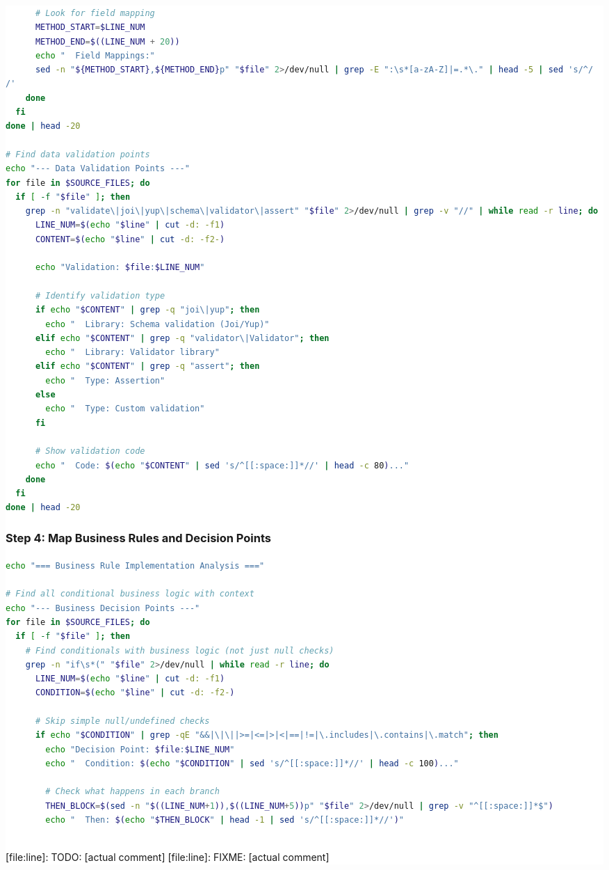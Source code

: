 ```bash
      # Look for field mapping
      METHOD_START=$LINE_NUM
      METHOD_END=$((LINE_NUM + 20))
      echo "  Field Mappings:"
      sed -n "${METHOD_START},${METHOD_END}p" "$file" 2>/dev/null | grep -E ":\s*[a-zA-Z]|=.*\." | head -5 | sed 's/^/    /'
    done
  fi
done | head -20

# Find data validation points
echo "--- Data Validation Points ---"
for file in $SOURCE_FILES; do
  if [ -f "$file" ]; then
    grep -n "validate\|joi\|yup\|schema\|validator\|assert" "$file" 2>/dev/null | grep -v "//" | while read -r line; do
      LINE_NUM=$(echo "$line" | cut -d: -f1)
      CONTENT=$(echo "$line" | cut -d: -f2-)
      
      echo "Validation: $file:$LINE_NUM"
      
      # Identify validation type
      if echo "$CONTENT" | grep -q "joi\|yup"; then
        echo "  Library: Schema validation (Joi/Yup)"
      elif echo "$CONTENT" | grep -q "validator\|Validator"; then
        echo "  Library: Validator library"
      elif echo "$CONTENT" | grep -q "assert"; then
        echo "  Type: Assertion"
      else
        echo "  Type: Custom validation"
      fi
      
      # Show validation code
      echo "  Code: $(echo "$CONTENT" | sed 's/^[[:space:]]*//' | head -c 80)..."
    done
  fi
done | head -20
```

### Step 4: Map Business Rules and Decision Points

```bash
echo "=== Business Rule Implementation Analysis ==="

# Find all conditional business logic with context
echo "--- Business Decision Points ---"
for file in $SOURCE_FILES; do
  if [ -f "$file" ]; then
    # Find conditionals with business logic (not just null checks)
    grep -n "if\s*(" "$file" 2>/dev/null | while read -r line; do
      LINE_NUM=$(echo "$line" | cut -d: -f1)
      CONDITION=$(echo "$line" | cut -d: -f2-)
      
      # Skip simple null/undefined checks
      if echo "$CONDITION" | grep -qE "&&|\|\||>=|<=|>|<|==|!=|\.includes|\.contains|\.match"; then
        echo "Decision Point: $file:$LINE_NUM"
        echo "  Condition: $(echo "$CONDITION" | sed 's/^[[:space:]]*//' | head -c 100)..."
        
        # Check what happens in each branch
        THEN_BLOCK=$(sed -n "$((LINE_NUM+1)),$((LINE_NUM+5))p" "$file" 2>/dev/null | grep -v "^[[:space:]]*$")
        echo "  Then: $(echo "$THEN_BLOCK" | head -1 | sed 's/^[[:space:]]*//')"
        
```

[file:line]: TODO: [actual comment]
[file:line]: FIXME: [actual comment]